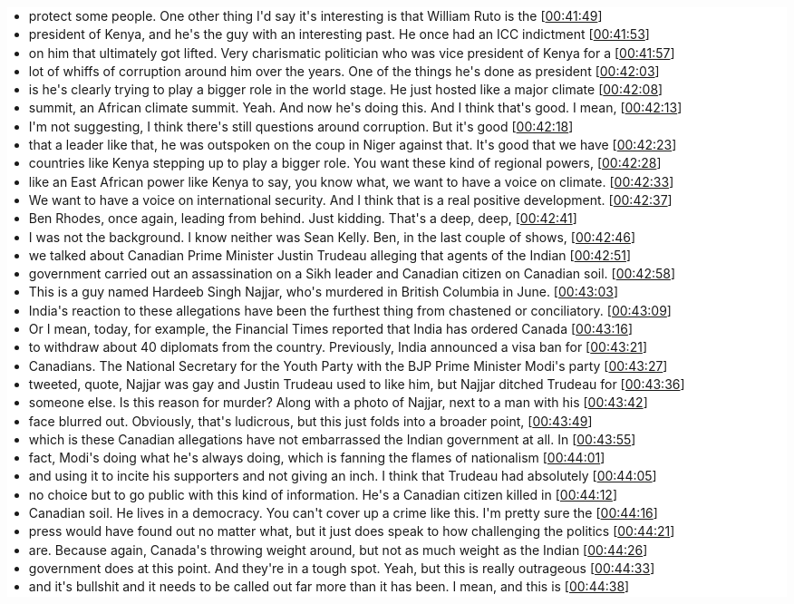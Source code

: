 *  protect some people. One other thing I'd say it's interesting is that William Ruto is the [[00:41:49](https://www.youtube.com/watch?v=RF38xZJQt-w&t=2509.76s)]
*  president of Kenya, and he's the guy with an interesting past. He once had an ICC indictment [[00:41:53](https://www.youtube.com/watch?v=RF38xZJQt-w&t=2513.52s)]
*  on him that ultimately got lifted. Very charismatic politician who was vice president of Kenya for a [[00:41:57](https://www.youtube.com/watch?v=RF38xZJQt-w&t=2517.68s)]
*  lot of whiffs of corruption around him over the years. One of the things he's done as president [[00:42:03](https://www.youtube.com/watch?v=RF38xZJQt-w&t=2523.3599999999997s)]
*  is he's clearly trying to play a bigger role in the world stage. He just hosted like a major climate [[00:42:08](https://www.youtube.com/watch?v=RF38xZJQt-w&t=2528.3199999999997s)]
*  summit, an African climate summit. Yeah. And now he's doing this. And I think that's good. I mean, [[00:42:13](https://www.youtube.com/watch?v=RF38xZJQt-w&t=2533.2s)]
*  I'm not suggesting, I think there's still questions around corruption. But it's good [[00:42:18](https://www.youtube.com/watch?v=RF38xZJQt-w&t=2538.16s)]
*  that a leader like that, he was outspoken on the coup in Niger against that. It's good that we have [[00:42:23](https://www.youtube.com/watch?v=RF38xZJQt-w&t=2543.68s)]
*  countries like Kenya stepping up to play a bigger role. You want these kind of regional powers, [[00:42:28](https://www.youtube.com/watch?v=RF38xZJQt-w&t=2548.7200000000003s)]
*  like an East African power like Kenya to say, you know what, we want to have a voice on climate. [[00:42:33](https://www.youtube.com/watch?v=RF38xZJQt-w&t=2553.76s)]
*  We want to have a voice on international security. And I think that is a real positive development. [[00:42:37](https://www.youtube.com/watch?v=RF38xZJQt-w&t=2557.84s)]
*  Ben Rhodes, once again, leading from behind. Just kidding. That's a deep, deep, [[00:42:41](https://www.youtube.com/watch?v=RF38xZJQt-w&t=2561.76s)]
*  I was not the background. I know neither was Sean Kelly. Ben, in the last couple of shows, [[00:42:46](https://www.youtube.com/watch?v=RF38xZJQt-w&t=2566.56s)]
*  we talked about Canadian Prime Minister Justin Trudeau alleging that agents of the Indian [[00:42:51](https://www.youtube.com/watch?v=RF38xZJQt-w&t=2571.68s)]
*  government carried out an assassination on a Sikh leader and Canadian citizen on Canadian soil. [[00:42:58](https://www.youtube.com/watch?v=RF38xZJQt-w&t=2578.08s)]
*  This is a guy named Hardeeb Singh Najjar, who's murdered in British Columbia in June. [[00:43:03](https://www.youtube.com/watch?v=RF38xZJQt-w&t=2583.9199999999996s)]
*  India's reaction to these allegations have been the furthest thing from chastened or conciliatory. [[00:43:09](https://www.youtube.com/watch?v=RF38xZJQt-w&t=2589.04s)]
*  Or I mean, today, for example, the Financial Times reported that India has ordered Canada [[00:43:16](https://www.youtube.com/watch?v=RF38xZJQt-w&t=2596.16s)]
*  to withdraw about 40 diplomats from the country. Previously, India announced a visa ban for [[00:43:21](https://www.youtube.com/watch?v=RF38xZJQt-w&t=2601.12s)]
*  Canadians. The National Secretary for the Youth Party with the BJP Prime Minister Modi's party [[00:43:27](https://www.youtube.com/watch?v=RF38xZJQt-w&t=2607.68s)]
*  tweeted, quote, Najjar was gay and Justin Trudeau used to like him, but Najjar ditched Trudeau for [[00:43:36](https://www.youtube.com/watch?v=RF38xZJQt-w&t=2616.4s)]
*  someone else. Is this reason for murder? Along with a photo of Najjar, next to a man with his [[00:43:42](https://www.youtube.com/watch?v=RF38xZJQt-w&t=2622.08s)]
*  face blurred out. Obviously, that's ludicrous, but this just folds into a broader point, [[00:43:49](https://www.youtube.com/watch?v=RF38xZJQt-w&t=2629.36s)]
*  which is these Canadian allegations have not embarrassed the Indian government at all. In [[00:43:55](https://www.youtube.com/watch?v=RF38xZJQt-w&t=2635.92s)]
*  fact, Modi's doing what he's always doing, which is fanning the flames of nationalism [[00:44:01](https://www.youtube.com/watch?v=RF38xZJQt-w&t=2641.52s)]
*  and using it to incite his supporters and not giving an inch. I think that Trudeau had absolutely [[00:44:05](https://www.youtube.com/watch?v=RF38xZJQt-w&t=2645.6s)]
*  no choice but to go public with this kind of information. He's a Canadian citizen killed in [[00:44:12](https://www.youtube.com/watch?v=RF38xZJQt-w&t=2652.6400000000003s)]
*  Canadian soil. He lives in a democracy. You can't cover up a crime like this. I'm pretty sure the [[00:44:16](https://www.youtube.com/watch?v=RF38xZJQt-w&t=2656.32s)]
*  press would have found out no matter what, but it just does speak to how challenging the politics [[00:44:21](https://www.youtube.com/watch?v=RF38xZJQt-w&t=2661.36s)]
*  are. Because again, Canada's throwing weight around, but not as much weight as the Indian [[00:44:26](https://www.youtube.com/watch?v=RF38xZJQt-w&t=2666.2400000000002s)]
*  government does at this point. And they're in a tough spot. Yeah, but this is really outrageous [[00:44:33](https://www.youtube.com/watch?v=RF38xZJQt-w&t=2673.1200000000003s)]
*  and it's bullshit and it needs to be called out far more than it has been. I mean, and this is [[00:44:38](https://www.youtube.com/watch?v=RF38xZJQt-w&t=2678.1600000000003s)]